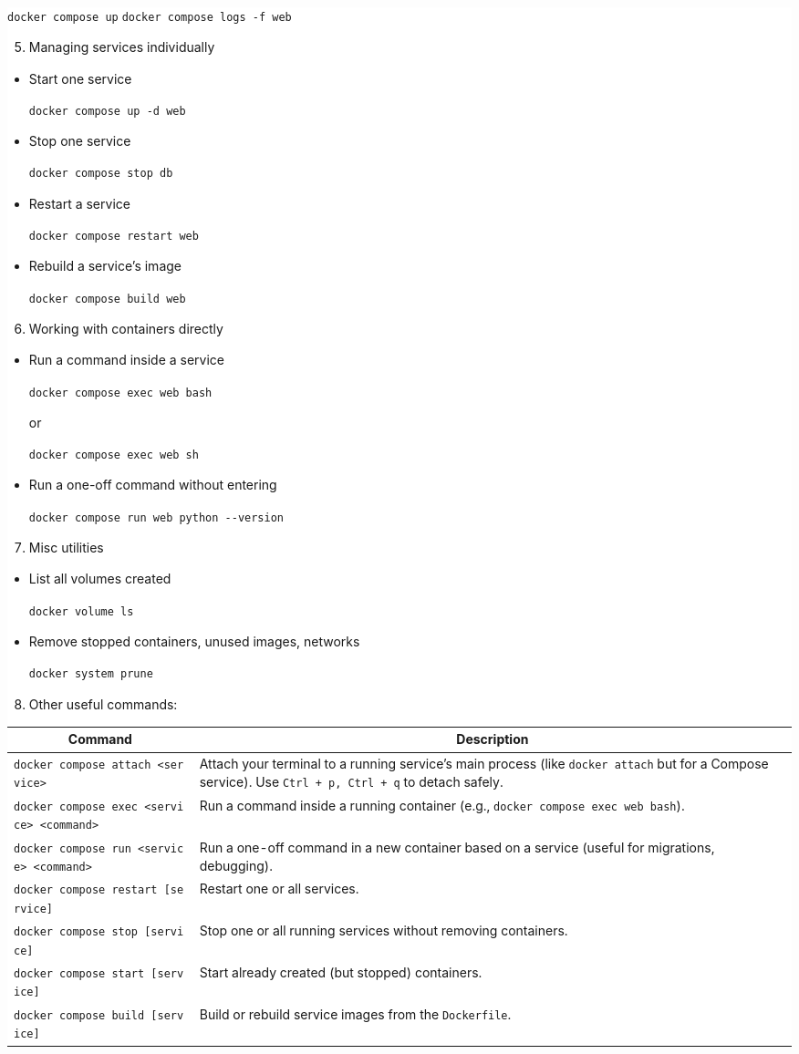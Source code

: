    ```docker compose up```
       ```docker compose logs -f web```

5. Managing services individually

- Start one service

   ```docker compose up -d web```

- Stop one service

   ```docker compose stop db```

- Restart a service

   ```docker compose restart web```

- Rebuild a service’s image

   ```docker compose build web```

6. Working with containers directly

- Run a command inside a service

   ```docker compose exec web bash```

  or 

   ```docker compose exec web sh```


- Run a one-off command without entering

  ```docker compose run web python --version```

7. Misc utilities
   
- List all volumes created

   ```docker volume ls```

- Remove stopped containers, unused images, networks

   ```docker system prune```

8. Other useful commands:

| Command                                    | Description                                                                                                                                           |
| ------------------------------------------ | ----------------------------------------------------------------------------------------------------------------------------------------------------- |
| `docker compose attach <service>`          | Attach your terminal to a running service’s main process (like `docker attach` but for a Compose service). Use `Ctrl + p, Ctrl + q` to detach safely. |
| `docker compose exec <service> <command>`  | Run a command inside a running container (e.g., `docker compose exec web bash`).                                                                      |
| `docker compose run <service> <command>`   | Run a one-off command in a new container based on a service (useful for migrations, debugging).                                                       |
| `docker compose restart [service]`         | Restart one or all services.                                                                                                                          |
| `docker compose stop [service]`            | Stop one or all running services without removing containers.                                                                                         |
| `docker compose start [service]`           | Start already created (but stopped) containers.                                                                                                       |
| `docker compose build [service]`           | Build or rebuild service images from the `Dockerfile`.                                                                                                |
   ```